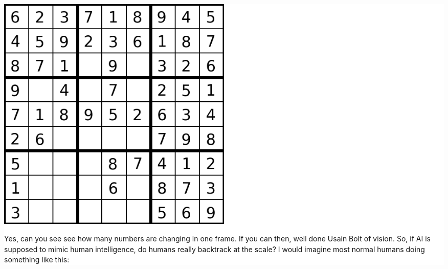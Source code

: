 <img alt="" src="/images/2020/backtracking.gif" height="50%" width="50%">

Yes, can you see see how many numbers are changing in one frame. If you can then, well done Usain Bolt of vision. So, if AI is supposed to mimic human intelligence, do humans really backtrack at the scale? I would imagine most normal humans doing something like this:
